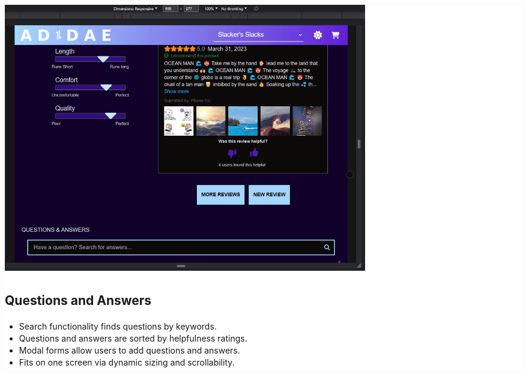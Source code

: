<img src="./readme-assets/Dynamic_Breakdown.gif" alt= “Dynamic_Breakdown” width="600">

## Questions and Answers
- Search functionality finds questions by keywords.
- Questions and answers are sorted by helpfulness ratings.
- Modal forms allow users to add questions and answers.
- Fits on one screen via dynamic sizing and scrollability.
